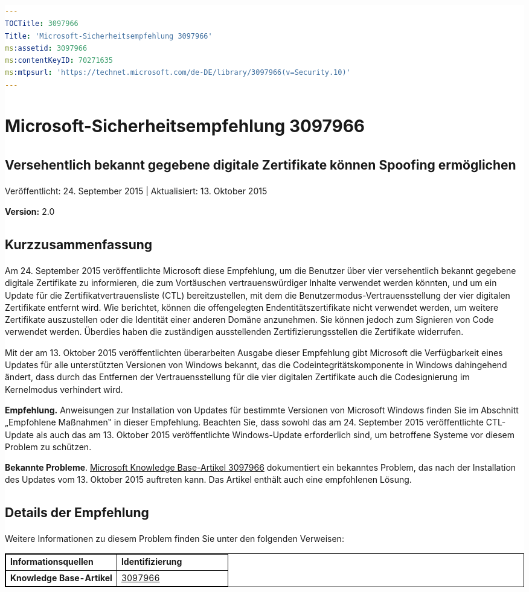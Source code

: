 ```yaml
---
TOCTitle: 3097966
Title: 'Microsoft-Sicherheitsempfehlung 3097966'
ms:assetid: 3097966
ms:contentKeyID: 70271635
ms:mtpsurl: 'https://technet.microsoft.com/de-DE/library/3097966(v=Security.10)'
---
```


Microsoft-Sicherheitsempfehlung 3097966
=======================================

Versehentlich bekannt gegebene digitale Zertifikate können Spoofing ermöglichen
-------------------------------------------------------------------------------

Veröffentlicht: 24. September 2015 | Aktualisiert: 13. Oktober 2015

**Version:** 2.0

Kurzzusammenfassung
-------------------

Am 24. September 2015 veröffentlichte Microsoft diese Empfehlung, um die Benutzer über vier versehentlich bekannt gegebene digitale Zertifikate zu informieren, die zum Vortäuschen vertrauenswürdiger Inhalte verwendet werden könnten, und um ein Update für die Zertifikatvertrauensliste (CTL) bereitzustellen, mit dem die Benutzermodus-Vertrauensstellung der vier digitalen Zertifikate entfernt wird. Wie berichtet, können die offengelegten Endentitätszertifikate nicht verwendet werden, um weitere Zertifikate auszustellen oder die Identität einer anderen Domäne anzunehmen. Sie können jedoch zum Signieren von Code verwendet werden. Überdies haben die zuständigen ausstellenden Zertifizierungsstellen die Zertifikate widerrufen.

Mit der am 13. Oktober 2015 veröffentlichten überarbeiten Ausgabe dieser Empfehlung gibt Microsoft die Verfügbarkeit eines Updates für alle unterstützten Versionen von Windows bekannt, das die Codeintegritätskomponente in Windows dahingehend ändert, dass durch das Entfernen der Vertrauensstellung für die vier digitalen Zertifikate auch die Codesignierung im Kernelmodus verhindert wird.

**Empfehlung.** Anweisungen zur Installation von Updates für bestimmte Versionen von Microsoft Windows finden Sie im Abschnitt „Empfohlene Maßnahmen‟ in dieser Empfehlung. Beachten Sie, dass sowohl das am 24. September 2015 veröffentlichte CTL-Update als auch das am 13. Oktober 2015 veröffentlichte Windows-Update erforderlich sind, um betroffene Systeme vor diesem Problem zu schützen.

**Bekannte Probleme**. [Microsoft Knowledge Base-Artikel 3097966](https://support.microsoft.com/de-de/kb/3097966) dokumentiert ein bekanntes Problem, das nach der Installation des Updates vom 13. Oktober 2015 auftreten kann. Das Artikel enthält auch eine empfohlenen Lösung.

Details der Empfehlung
----------------------

Weitere Informationen zu diesem Problem finden Sie unter den folgenden Verweisen:

<p> </p>
<table style="border:1px solid black;">
<colgroup>
<col width="50%" />
<col width="50%" />
</colgroup>
<tbody>
<tr class="odd">
<td style="border:1px solid black;"><strong>Informationsquellen</strong></td>
<td style="border:1px solid black;"><strong>Identifizierung</strong></td>
</tr>
<tr class="even">
<td style="border:1px solid black;"><strong>Knowledge Base-Artikel</strong></td>
<td style="border:1px solid black;"><a href="https://support.microsoft.com/de-de/kb/3097966">3097966</a></td>
</tr>
</tbody>